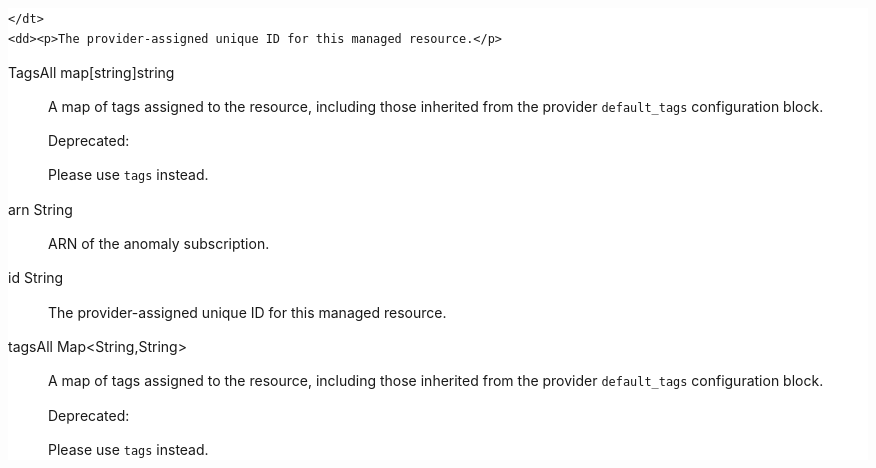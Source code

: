     </dt>
    <dd><p>The provider-assigned unique ID for this managed resource.</p>
</dd><dt class="property- property-deprecated"
            title=", Deprecated">
        <span id="tagsall_go">
<a data-swiftype-name="resource-property" data-swiftype-type="text" href="#tagsall_go" style="color: inherit; text-decoration: inherit;">Tags<wbr>All</a>
</span>
        <span class="property-indicator"></span>
        <span class="property-type">map[string]string</span>
    </dt>
    <dd><p>A map of tags assigned to the resource, including those inherited from the provider <code>default_tags</code> configuration block.</p>
<p class="property-message">Deprecated:<p>Please use <code>tags</code> instead.</p>
</p></dd></dl>
</pulumi-choosable>
</div>

<div>
<pulumi-choosable type="language" values="java">
<dl class="resources-properties"><dt class="property-"
            title="">
        <span id="arn_java">
<a data-swiftype-name="resource-property" data-swiftype-type="text" href="#arn_java" style="color: inherit; text-decoration: inherit;">arn</a>
</span>
        <span class="property-indicator"></span>
        <span class="property-type">String</span>
    </dt>
    <dd><p>ARN of the anomaly subscription.</p>
</dd><dt class="property-"
            title="">
        <span id="id_java">
<a data-swiftype-name="resource-property" data-swiftype-type="text" href="#id_java" style="color: inherit; text-decoration: inherit;">id</a>
</span>
        <span class="property-indicator"></span>
        <span class="property-type">String</span>
    </dt>
    <dd><p>The provider-assigned unique ID for this managed resource.</p>
</dd><dt class="property- property-deprecated"
            title=", Deprecated">
        <span id="tagsall_java">
<a data-swiftype-name="resource-property" data-swiftype-type="text" href="#tagsall_java" style="color: inherit; text-decoration: inherit;">tags<wbr>All</a>
</span>
        <span class="property-indicator"></span>
        <span class="property-type">Map&lt;String,String&gt;</span>
    </dt>
    <dd><p>A map of tags assigned to the resource, including those inherited from the provider <code>default_tags</code> configuration block.</p>
<p class="property-message">Deprecated:<p>Please use <code>tags</code> instead.</p>
</p></dd></dl>
</pulumi-choosable>
</div>
